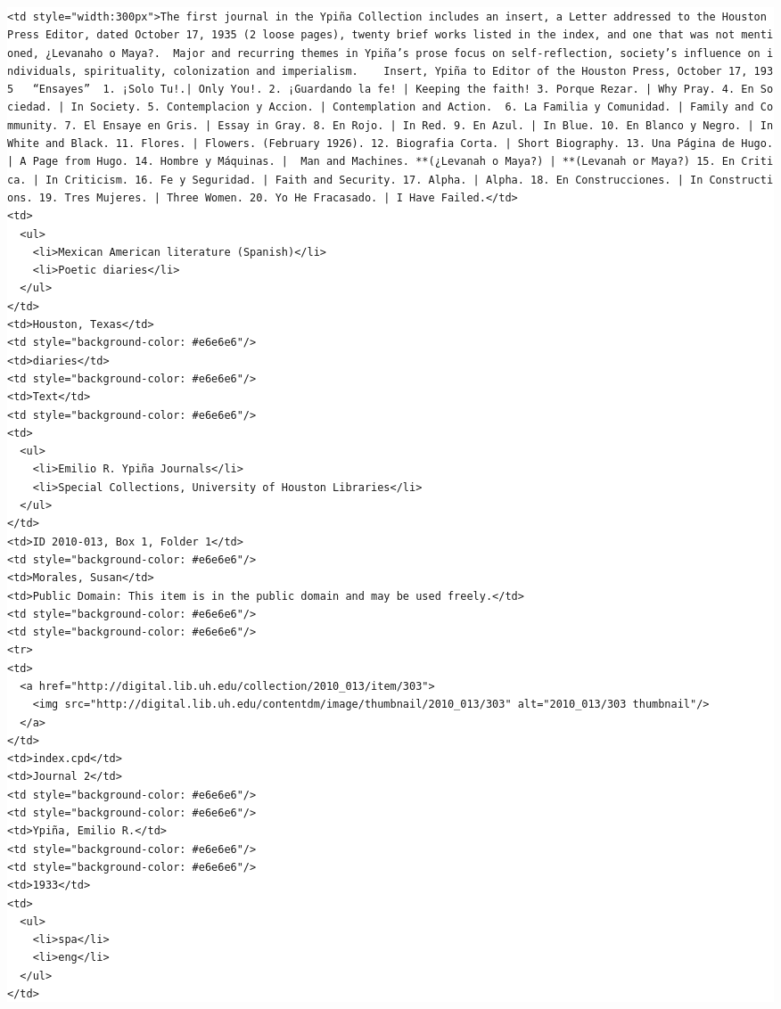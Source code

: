    <td style="width:300px">The first journal in the Ypiña Collection includes an insert, a Letter addressed to the Houston Press Editor, dated October 17, 1935 (2 loose pages), twenty brief works listed in the index, and one that was not mentioned, ¿Levanaho o Maya?.  Major and recurring themes in Ypiña’s prose focus on self-reflection, society’s influence on individuals, spirituality, colonization and imperialism.    Insert, Ypiña to Editor of the Houston Press, October 17, 1935   “Ensayes”  1. ¡Solo Tu!.| Only You!. 2. ¡Guardando la fe! | Keeping the faith! 3. Porque Rezar. | Why Pray. 4. En Sociedad. | In Society. 5. Contemplacion y Accion. | Contemplation and Action.  6. La Familia y Comunidad. | Family and Community. 7. El Ensaye en Gris. | Essay in Gray. 8. En Rojo. | In Red. 9. En Azul. | In Blue. 10. En Blanco y Negro. | In White and Black. 11. Flores. | Flowers. (February 1926). 12. Biografia Corta. | Short Biography. 13. Una Página de Hugo. | A Page from Hugo. 14. Hombre y Máquinas. |  Man and Machines. **(¿Levanah o Maya?) | **(Levanah or Maya?) 15. En Critica. | In Criticism. 16. Fe y Seguridad. | Faith and Security. 17. Alpha. | Alpha. 18. En Construcciones. | In Constructions. 19. Tres Mujeres. | Three Women. 20. Yo He Fracasado. | I Have Failed.</td>
    <td>
      <ul>
        <li>Mexican American literature (Spanish)</li>
        <li>Poetic diaries</li>
      </ul>
    </td>
    <td>Houston, Texas</td>
    <td style="background-color: #e6e6e6"/>
    <td>diaries</td>
    <td style="background-color: #e6e6e6"/>
    <td>Text</td>
    <td style="background-color: #e6e6e6"/>
    <td>
      <ul>
        <li>Emilio R. Ypiña Journals</li>
        <li>Special Collections, University of Houston Libraries</li>
      </ul>
    </td>
    <td>ID 2010-013, Box 1, Folder 1</td>
    <td style="background-color: #e6e6e6"/>
    <td>Morales, Susan</td>
    <td>Public Domain: This item is in the public domain and may be used freely.</td>
    <td style="background-color: #e6e6e6"/>
    <td style="background-color: #e6e6e6"/>
    <tr>
    <td>
      <a href="http://digital.lib.uh.edu/collection/2010_013/item/303">
        <img src="http://digital.lib.uh.edu/contentdm/image/thumbnail/2010_013/303" alt="2010_013/303 thumbnail"/>
      </a>
    </td>
    <td>index.cpd</td>
    <td>Journal 2</td>
    <td style="background-color: #e6e6e6"/>
    <td style="background-color: #e6e6e6"/>
    <td>Ypiña, Emilio R.</td>
    <td style="background-color: #e6e6e6"/>
    <td style="background-color: #e6e6e6"/>
    <td>1933</td>
    <td>
      <ul>
        <li>spa</li>
        <li>eng</li>
      </ul>
    </td>